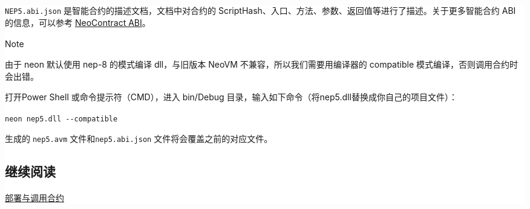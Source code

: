 `NEP5.abi.json` 是智能合约的描述文档，文档中对合约的 ScriptHash、入口、方法、参数、返回值等进行了描述。关于更多智能合约 ABI 的信息，可以参考 [NeoContract ABI](https://github.com/neo-project/proposals/blob/master/nep-3.mediawiki)。

> [!Note]
>
> 由于 neon 默认使用 nep-8 的模式编译 dll，与旧版本 NeoVM 不兼容，所以我们需要用编译器的 compatible 模式编译，否则调用合约时会出错。
>
> 打开Power Shell 或命令提示符（CMD），进入 bin/Debug 目录，输入如下命令（将nep5.dll替换成你自己的项目文件）：
>
> `neon nep5.dll --compatible`
>
> 生成的 `nep5.avm` 文件和`nep5.abi.json` 文件将会覆盖之前的对应文件。

## 继续阅读

[部署与调用合约](deploy.md)

